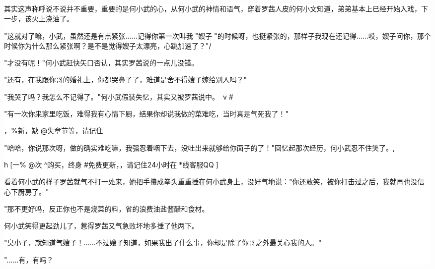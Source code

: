 



其实这声称呼说不说并不重要，重要的是何小武的心，从何小武的神情和语气，穿着罗茜人皮的何小文知道，弟弟基本上已经开始入戏，下一步，该火上浇油了。







"这就对了嘛，小武，虽然还是有点紧张......记得你第一次叫我 "嫂子 "的时候呀，也挺紧张的，那样子我现在还记得......哎，嫂子问你，那个时候你为什么那么紧张啊？是不是觉得嫂子太漂亮，心跳加速了？"/



"才没有呢！"何小武赶快矢口否认，其实罗茜说的一点儿没错。







"还有，在我跟你哥的婚礼上，你都哭鼻子了，难道是舍不得嫂子嫁给别人吗？"



"我哭了吗？我怎么不记得了。"何小武假装失忆，其实又被罗茜说中。  v #





"有一次你来家里吃饭，难得我有心情下厨，结果你却说我做的菜难吃，当时真是气死我了！"



，%新，缺 @失章节等，请记住





"哈哈，你说那次呀，做的确实难吃嘛，我强忍着咽下去，没吐出来就够给你面子的了！"回忆起那次经历，何小武忍不住笑了。,



h [一% @次 ^购买，终身 #免费更新，，请记住24小时在 *线客服QQ ]





看着何小武的样子罗茜就气不打一处来，她把手攥成拳头重重捶在何小武身上，没好气地说："你还敢笑，被你打击过之后，我就再也没信心下厨房了。"



"那不更好吗，反正你也不是烧菜的料，省的浪费油盐酱醋和食材。



何小武笑得更起劲儿了，惹得罗茜又气急败坏地多捶了他两下。







"臭小子，就知道气嫂子！......不过嫂子知道，如果我出了什么事，你却是除了你哥之外最关心我的人。"



"......有，有吗？



